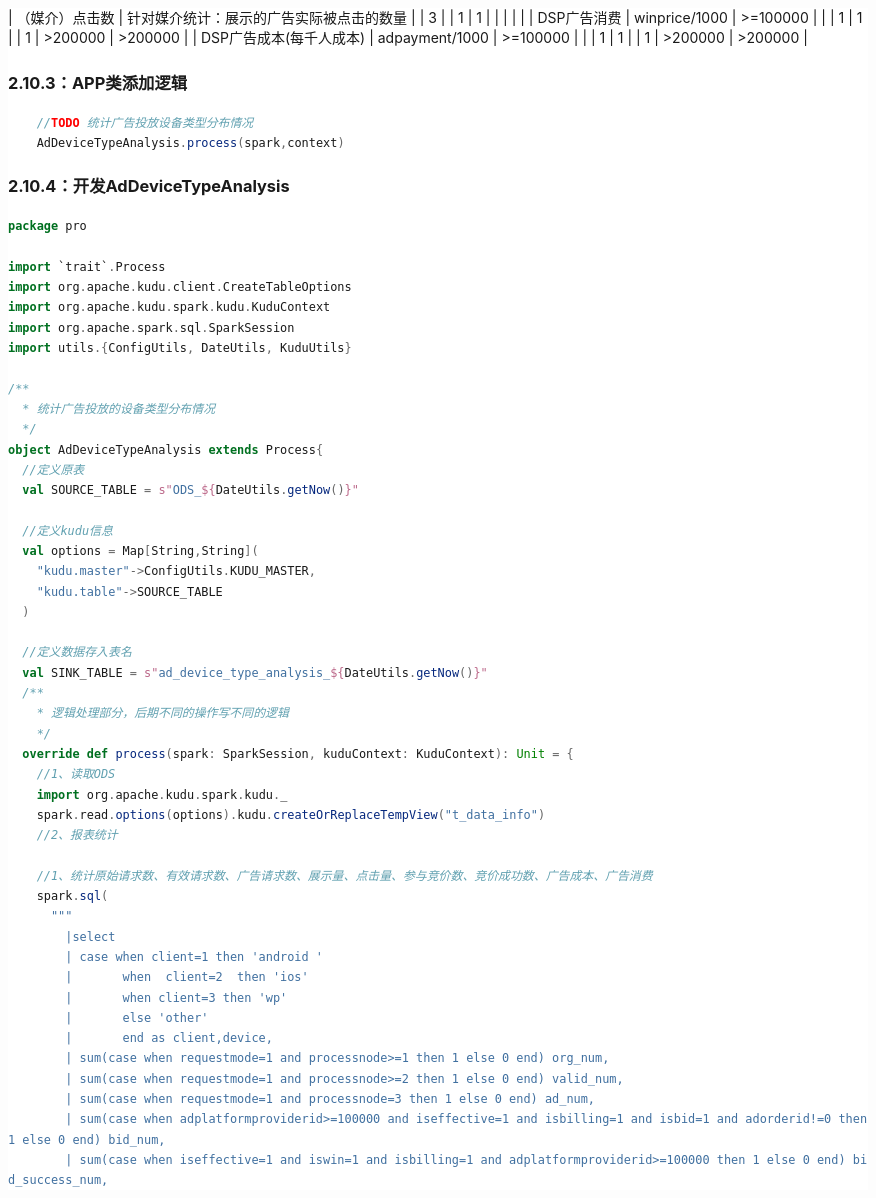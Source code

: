 | （媒介）点击数          | 针对媒介统计：展示的广告实际被点击的数量       |                      | 3           |             | 1           | 1         |       |       |           |              |
| DSP广告消费             | winprice/1000                                  | >=100000             |             |             | 1           | 1         |       | 1     | >200000   | >200000      |
| DSP广告成本(每千人成本) | adpayment/1000                                 | >=100000             |             |             | 1           | 1         |       | 1     | >200000   | >200000      |

### 2.10.3：APP类添加逻辑

```scala
    //TODO 统计广告投放设备类型分布情况
    AdDeviceTypeAnalysis.process(spark,context)
```

### 2.10.4：开发AdDeviceTypeAnalysis

```scala
package pro

import `trait`.Process
import org.apache.kudu.client.CreateTableOptions
import org.apache.kudu.spark.kudu.KuduContext
import org.apache.spark.sql.SparkSession
import utils.{ConfigUtils, DateUtils, KuduUtils}

/**
  * 统计广告投放的设备类型分布情况
  */
object AdDeviceTypeAnalysis extends Process{
  //定义原表
  val SOURCE_TABLE = s"ODS_${DateUtils.getNow()}"

  //定义kudu信息
  val options = Map[String,String](
    "kudu.master"->ConfigUtils.KUDU_MASTER,
    "kudu.table"->SOURCE_TABLE
  )

  //定义数据存入表名
  val SINK_TABLE = s"ad_device_type_analysis_${DateUtils.getNow()}"
  /**
    * 逻辑处理部分，后期不同的操作写不同的逻辑
    */
  override def process(spark: SparkSession, kuduContext: KuduContext): Unit = {
    //1、读取ODS
    import org.apache.kudu.spark.kudu._
    spark.read.options(options).kudu.createOrReplaceTempView("t_data_info")
    //2、报表统计

    //1、统计原始请求数、有效请求数、广告请求数、展示量、点击量、参与竞价数、竞价成功数、广告成本、广告消费
    spark.sql(
      """
        |select
        | case when client=1 then 'android '
        |       when  client=2  then 'ios'
        |       when client=3 then 'wp'
        |       else 'other'
        |       end as client,device,
        | sum(case when requestmode=1 and processnode>=1 then 1 else 0 end) org_num,
        | sum(case when requestmode=1 and processnode>=2 then 1 else 0 end) valid_num,
        | sum(case when requestmode=1 and processnode=3 then 1 else 0 end) ad_num,
        | sum(case when adplatformproviderid>=100000 and iseffective=1 and isbilling=1 and isbid=1 and adorderid!=0 then 1 else 0 end) bid_num,
        | sum(case when iseffective=1 and iswin=1 and isbilling=1 and adplatformproviderid>=100000 then 1 else 0 end) bid_success_num,
```